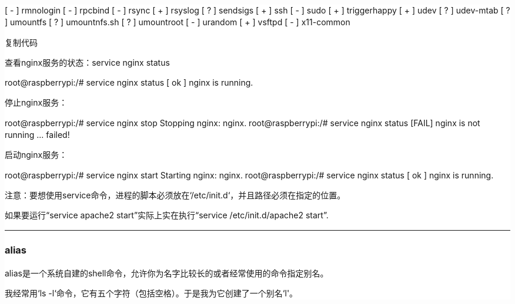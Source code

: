  [ - ]  rmnologin
 [ - ]  rpcbind
 [ - ]  rsync
 [ + ]  rsyslog
 [ ? ]  sendsigs
 [ + ]  ssh
 [ - ]  sudo
 [ + ]  triggerhappy
 [ + ]  udev
 [ ? ]  udev-mtab
 [ ? ]  umountfs
 [ ? ]  umountnfs.sh
 [ ? ]  umountroot
 [ - ]  urandom
 [ + ]  vsftpd
 [ - ]  x11-common

复制代码

 

查看nginx服务的状态：service nginx status

root@raspberrypi:/# service nginx status
[ ok ] nginx is running.

 

停止nginx服务：

root@raspberrypi:/# service nginx stop
Stopping nginx: nginx.
root@raspberrypi:/# service nginx status
[FAIL] nginx is not running ... failed!

启动nginx服务：

root@raspberrypi:/# service nginx start
Starting nginx: nginx.
root@raspberrypi:/# service nginx status
[ ok ] nginx is running.

 

注意：要想使用service命令，进程的脚本必须放在‘/etc/init.d‘，并且路径必须在指定的位置。

如果要运行“service apache2 start”实际上实在执行“service /etc/init.d/apache2 start”.

 

 

 
---
### alias

alias是一个系统自建的shell命令，允许你为名字比较长的或者经常使用的命令指定别名。


我经常用‘ls -l‘命令，它有五个字符（包括空格）。于是我为它创建了一个别名‘l'。
